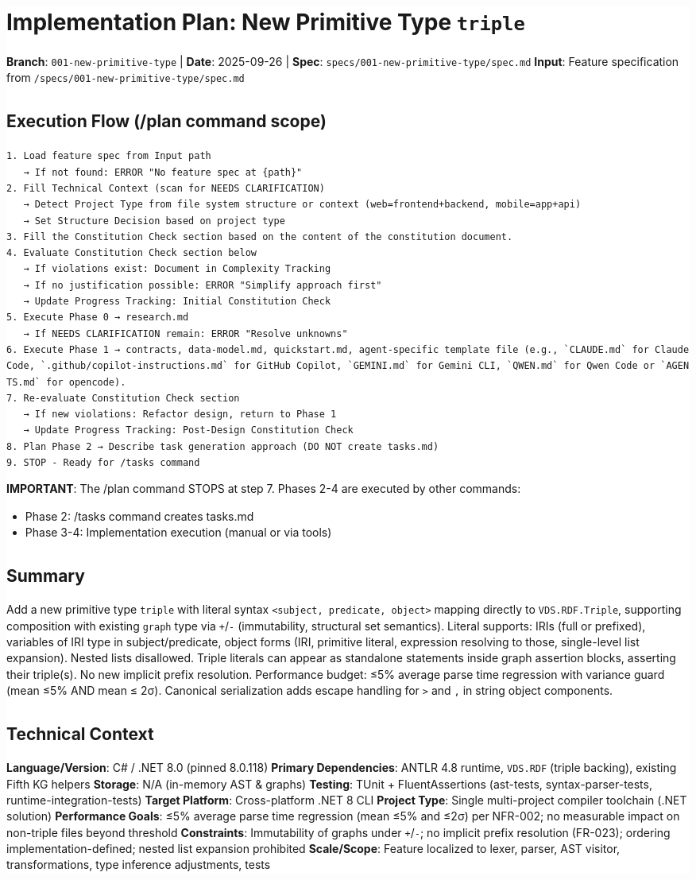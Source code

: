 
# Implementation Plan: New Primitive Type `triple`

**Branch**: `001-new-primitive-type` | **Date**: 2025-09-26 | **Spec**: `specs/001-new-primitive-type/spec.md`
**Input**: Feature specification from `/specs/001-new-primitive-type/spec.md`

## Execution Flow (/plan command scope)
```
1. Load feature spec from Input path
   → If not found: ERROR "No feature spec at {path}"
2. Fill Technical Context (scan for NEEDS CLARIFICATION)
   → Detect Project Type from file system structure or context (web=frontend+backend, mobile=app+api)
   → Set Structure Decision based on project type
3. Fill the Constitution Check section based on the content of the constitution document.
4. Evaluate Constitution Check section below
   → If violations exist: Document in Complexity Tracking
   → If no justification possible: ERROR "Simplify approach first"
   → Update Progress Tracking: Initial Constitution Check
5. Execute Phase 0 → research.md
   → If NEEDS CLARIFICATION remain: ERROR "Resolve unknowns"
6. Execute Phase 1 → contracts, data-model.md, quickstart.md, agent-specific template file (e.g., `CLAUDE.md` for Claude Code, `.github/copilot-instructions.md` for GitHub Copilot, `GEMINI.md` for Gemini CLI, `QWEN.md` for Qwen Code or `AGENTS.md` for opencode).
7. Re-evaluate Constitution Check section
   → If new violations: Refactor design, return to Phase 1
   → Update Progress Tracking: Post-Design Constitution Check
8. Plan Phase 2 → Describe task generation approach (DO NOT create tasks.md)
9. STOP - Ready for /tasks command
```

**IMPORTANT**: The /plan command STOPS at step 7. Phases 2-4 are executed by other commands:
- Phase 2: /tasks command creates tasks.md
- Phase 3-4: Implementation execution (manual or via tools)

## Summary
Add a new primitive type `triple` with literal syntax `<subject, predicate, object>` mapping directly to `VDS.RDF.Triple`, supporting composition with existing `graph` type via `+`/`-` (immutability, structural set semantics). Literal supports: IRIs (full or prefixed), variables of IRI type in subject/predicate, object forms (IRI, primitive literal, expression resolving to those, single-level list expansion). Nested lists disallowed. Triple literals can appear as standalone statements inside graph assertion blocks, asserting their triple(s). No new implicit prefix resolution. Performance budget: ≤5% average parse time regression with variance guard (mean ≤5% AND mean ≤ 2σ). Canonical serialization adds escape handling for `>` and `,` in string object components.

## Technical Context
**Language/Version**: C# / .NET 8.0 (pinned 8.0.118)
**Primary Dependencies**: ANTLR 4.8 runtime, `VDS.RDF` (triple backing), existing Fifth KG helpers
**Storage**: N/A (in-memory AST & graphs)
**Testing**: TUnit + FluentAssertions (ast-tests, syntax-parser-tests, runtime-integration-tests)
**Target Platform**: Cross-platform .NET 8 CLI
**Project Type**: Single multi-project compiler toolchain (.NET solution)
**Performance Goals**: ≤5% average parse time regression (mean ≤5% and ≤2σ) per NFR-002; no measurable impact on non-triple files beyond threshold
**Constraints**: Immutability of graphs under `+`/`-`; no implicit prefix resolution (FR-023); ordering implementation-defined; nested list expansion prohibited
**Scale/Scope**: Feature localized to lexer, parser, AST visitor, transformations, type inference adjustments, tests
